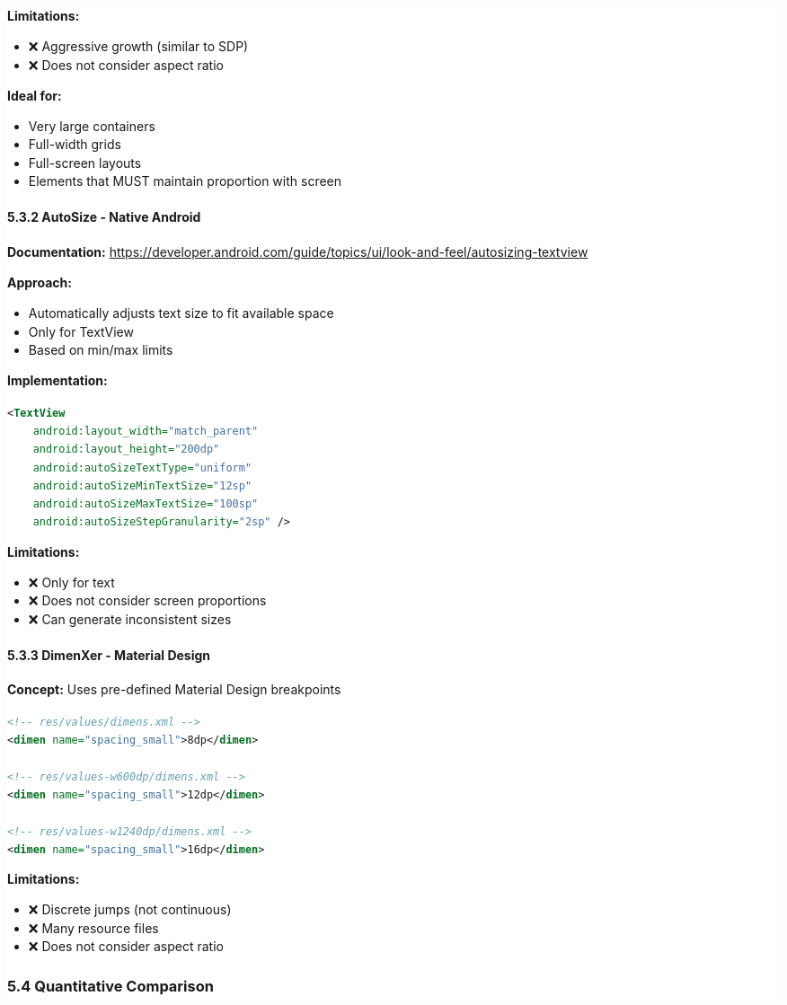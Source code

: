 **Limitations:**
- ❌ Aggressive growth (similar to SDP)
- ❌ Does not consider aspect ratio

**Ideal for:**
- Very large containers
- Full-width grids
- Full-screen layouts
- Elements that MUST maintain proportion with screen

#### 5.3.2 **AutoSize** - Native Android

**Documentation:** https://developer.android.com/guide/topics/ui/look-and-feel/autosizing-textview

**Approach:**
- Automatically adjusts text size to fit available space
- Only for TextView
- Based on min/max limits

**Implementation:**
```xml
<TextView
    android:layout_width="match_parent"
    android:layout_height="200dp"
    android:autoSizeTextType="uniform"
    android:autoSizeMinTextSize="12sp"
    android:autoSizeMaxTextSize="100sp"
    android:autoSizeStepGranularity="2sp" />
```

**Limitations:**
- ❌ Only for text
- ❌ Does not consider screen proportions
- ❌ Can generate inconsistent sizes

#### 5.3.3 **DimenXer** - Material Design

**Concept:** Uses pre-defined Material Design breakpoints

```xml
<!-- res/values/dimens.xml -->
<dimen name="spacing_small">8dp</dimen>

<!-- res/values-w600dp/dimens.xml -->
<dimen name="spacing_small">12dp</dimen>

<!-- res/values-w1240dp/dimens.xml -->
<dimen name="spacing_small">16dp</dimen>
```

**Limitations:**
- ❌ Discrete jumps (not continuous)
- ❌ Many resource files
- ❌ Does not consider aspect ratio

### 5.4 Quantitative Comparison
